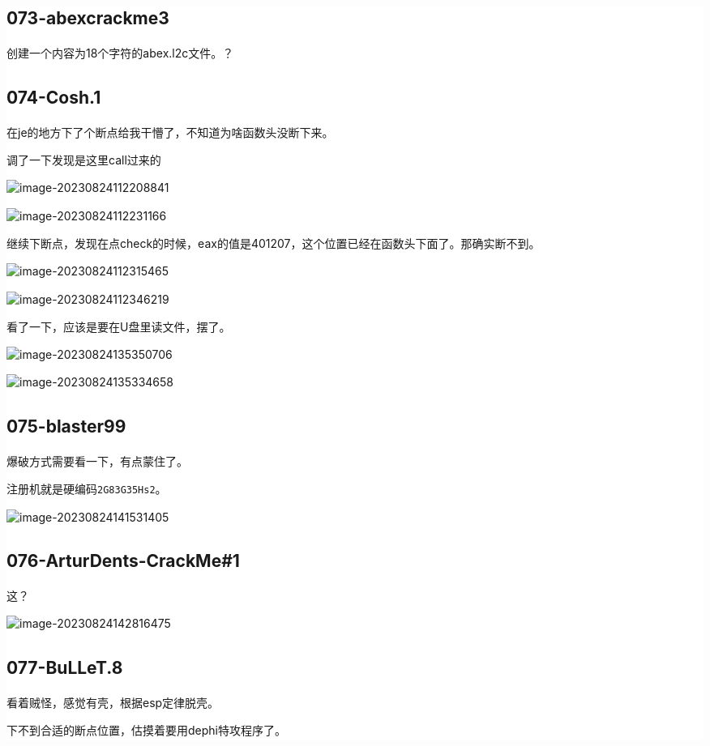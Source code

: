 

## 073-abexcrackme3

创建一个内容为18个字符的abex.l2c文件。？



## 074-Cosh.1

在je的地方下了个断点给我干懵了，不知道为啥函数头没断下来。

调了一下发现是这里call过来的

![image-20230824112208841](./reverse.assets/image-20230824112208841.png)

![image-20230824112231166](./reverse.assets/image-20230824112231166.png)

继续下断点，发现在点check的时候，eax的值是401207，这个位置已经在函数头下面了。那确实断不到。

![image-20230824112315465](./reverse.assets/image-20230824112315465.png)

![image-20230824112346219](./reverse.assets/image-20230824112346219.png)

看了一下，应该是要在U盘里读文件，摆了。

![image-20230824135350706](./reverse.assets/image-20230824135350706.png)

![image-20230824135334658](./reverse.assets/image-20230824135334658.png)



## 075-blaster99

爆破方式需要看一下，有点蒙住了。

注册机就是硬编码`2G83G35Hs2`。

![image-20230824141531405](./reverse.assets/image-20230824141531405.png)



## 076-ArturDents-CrackMe#1

这？

![image-20230824142816475](./reverse.assets/image-20230824142816475.png)



## 077-BuLLeT.8

看着贼怪，感觉有壳，根据esp定律脱壳。

下不到合适的断点位置，估摸着要用dephi特攻程序了。
